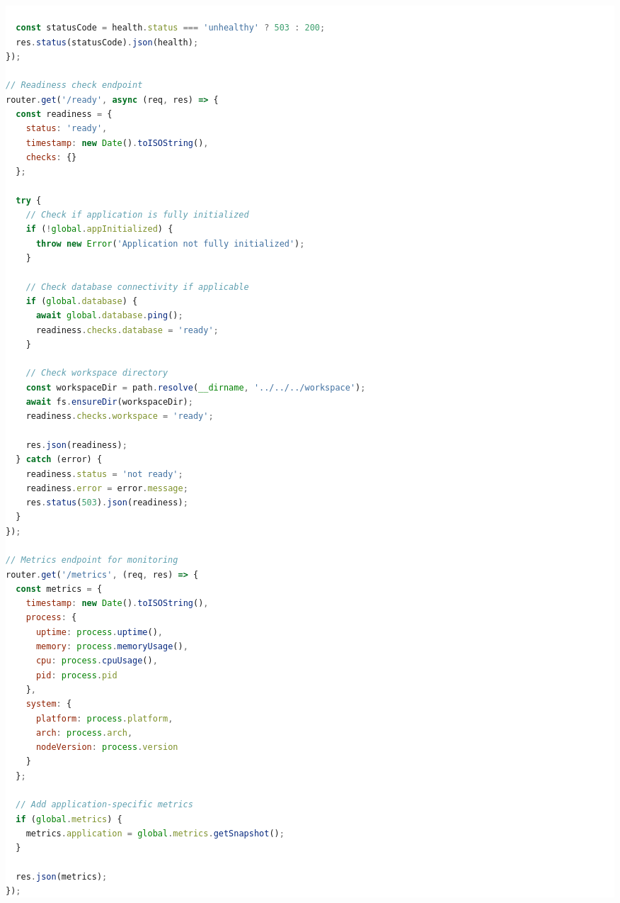 ```javascript

  const statusCode = health.status === 'unhealthy' ? 503 : 200;
  res.status(statusCode).json(health);
});

// Readiness check endpoint
router.get('/ready', async (req, res) => {
  const readiness = {
    status: 'ready',
    timestamp: new Date().toISOString(),
    checks: {}
  };

  try {
    // Check if application is fully initialized
    if (!global.appInitialized) {
      throw new Error('Application not fully initialized');
    }

    // Check database connectivity if applicable
    if (global.database) {
      await global.database.ping();
      readiness.checks.database = 'ready';
    }

    // Check workspace directory
    const workspaceDir = path.resolve(__dirname, '../../../workspace');
    await fs.ensureDir(workspaceDir);
    readiness.checks.workspace = 'ready';

    res.json(readiness);
  } catch (error) {
    readiness.status = 'not ready';
    readiness.error = error.message;
    res.status(503).json(readiness);
  }
});

// Metrics endpoint for monitoring
router.get('/metrics', (req, res) => {
  const metrics = {
    timestamp: new Date().toISOString(),
    process: {
      uptime: process.uptime(),
      memory: process.memoryUsage(),
      cpu: process.cpuUsage(),
      pid: process.pid
    },
    system: {
      platform: process.platform,
      arch: process.arch,
      nodeVersion: process.version
    }
  };

  // Add application-specific metrics
  if (global.metrics) {
    metrics.application = global.metrics.getSnapshot();
  }

  res.json(metrics);
});

```